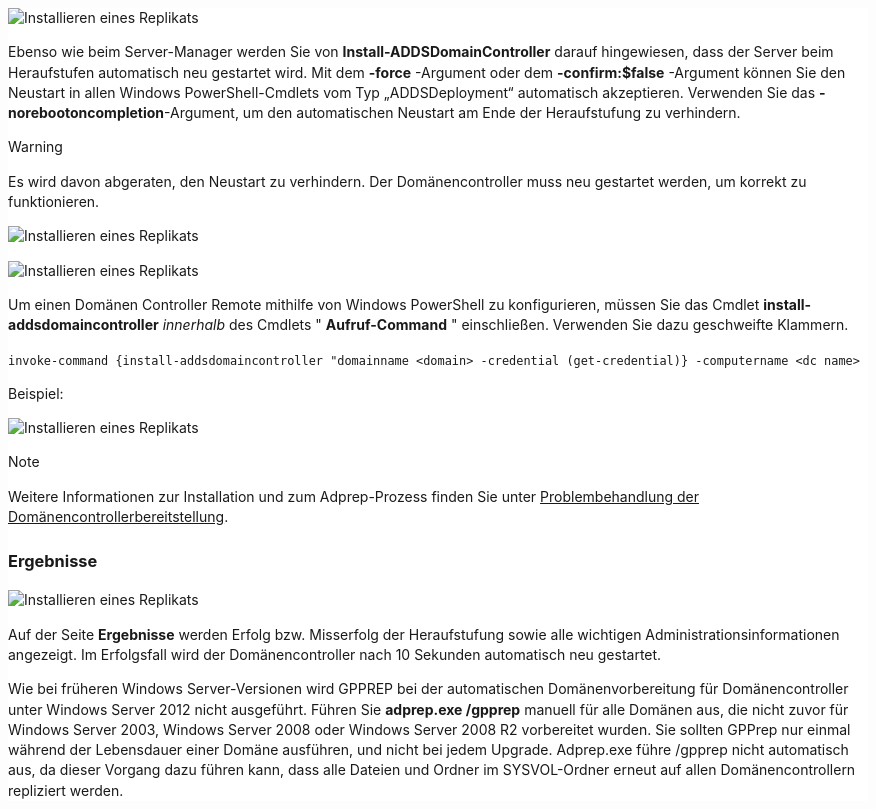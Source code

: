 ![Installieren eines Replikats](media/Install-a-Replica-Windows-Server-2012-Domain-Controller-in-an-Existing-Domain--Level-200-/ADDS_PSGetCred.png)  
  
Ebenso wie beim Server-Manager werden Sie von **Install-ADDSDomainController** darauf hingewiesen, dass der Server beim Heraufstufen automatisch neu gestartet wird. Mit dem **-force** -Argument oder dem **-confirm:$false** -Argument können Sie den Neustart in allen Windows PowerShell-Cmdlets vom Typ „ADDSDeployment“ automatisch akzeptieren. Verwenden Sie das **-norebootoncompletion**-Argument, um den automatischen Neustart am Ende der Heraufstufung zu verhindern.  
  
> [!WARNING]  
> Es wird davon abgeraten, den Neustart zu verhindern. Der Domänencontroller muss neu gestartet werden, um korrekt zu funktionieren.  
  
![Installieren eines Replikats](media/Install-a-Replica-Windows-Server-2012-Domain-Controller-in-an-Existing-Domain--Level-200-/ADDS_PSUpgradeConfirm.gif)  
  
![Installieren eines Replikats](media/Install-a-Replica-Windows-Server-2012-Domain-Controller-in-an-Existing-Domain--Level-200-/ADDS_PSUpgradeProgress.png)  
  
Um einen Domänen Controller Remote mithilfe von Windows PowerShell zu konfigurieren, müssen Sie das Cmdlet **install-addsdomaincontroller** *innerhalb* des Cmdlets " **Aufruf-Command** " einschließen. Verwenden Sie dazu geschweifte Klammern.  
  
```  
invoke-command {install-addsdomaincontroller "domainname <domain> -credential (get-credential)} -computername <dc name>  
```  
  
Beispiel:  
  
![Installieren eines Replikats](media/Install-a-Replica-Windows-Server-2012-Domain-Controller-in-an-Existing-Domain--Level-200-/ADDS_PSUpgradeExample.gif)  
  
> [!NOTE]  
> Weitere Informationen zur Installation und zum Adprep-Prozess finden Sie unter [Problembehandlung der Domänencontrollerbereitstellung](../../ad-ds/deploy/Troubleshooting-Domain-Controller-Deployment.md).  
  
### <a name="results"></a>Ergebnisse  
![Installieren eines Replikats](media/Install-a-Replica-Windows-Server-2012-Domain-Controller-in-an-Existing-Domain--Level-200-/ADDS_SMI_TR_ForestSignOff.png)  
  
Auf der Seite **Ergebnisse** werden Erfolg bzw. Misserfolg der Heraufstufung sowie alle wichtigen Administrationsinformationen angezeigt. Im Erfolgsfall wird der Domänencontroller nach 10 Sekunden automatisch neu gestartet.  
  
Wie bei früheren Windows Server-Versionen wird GPPREP bei der automatischen Domänenvorbereitung für Domänencontroller unter Windows Server 2012 nicht ausgeführt. Führen Sie **adprep.exe /gpprep** manuell für alle Domänen aus, die nicht zuvor für Windows Server 2003, Windows Server 2008 oder Windows Server 2008 R2 vorbereitet wurden. Sie sollten GPPrep nur einmal während der Lebensdauer einer Domäne ausführen, und nicht bei jedem Upgrade. Adprep.exe führe /gpprep nicht automatisch aus, da dieser Vorgang dazu führen kann, dass alle Dateien und Ordner im SYSVOL-Ordner erneut auf allen Domänencontrollern repliziert werden.  
  

